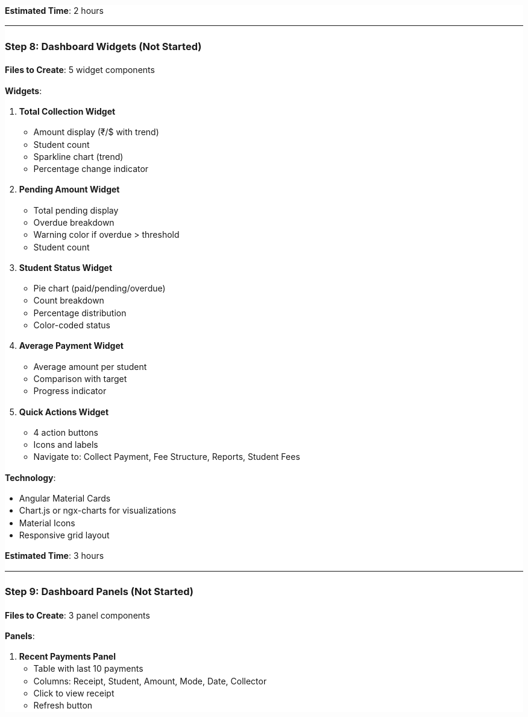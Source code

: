 **Estimated Time**: 2 hours

---

### Step 8: Dashboard Widgets (Not Started)
**Files to Create**: 5 widget components

**Widgets**:
1. **Total Collection Widget**
   - Amount display (₹/$ with trend)
   - Student count
   - Sparkline chart (trend)
   - Percentage change indicator

2. **Pending Amount Widget**
   - Total pending display
   - Overdue breakdown
   - Warning color if overdue > threshold
   - Student count

3. **Student Status Widget**
   - Pie chart (paid/pending/overdue)
   - Count breakdown
   - Percentage distribution
   - Color-coded status

4. **Average Payment Widget**
   - Average amount per student
   - Comparison with target
   - Progress indicator

5. **Quick Actions Widget**
   - 4 action buttons
   - Icons and labels
   - Navigate to: Collect Payment, Fee Structure, Reports, Student Fees

**Technology**:
- Angular Material Cards
- Chart.js or ngx-charts for visualizations
- Material Icons
- Responsive grid layout

**Estimated Time**: 3 hours

---

### Step 9: Dashboard Panels (Not Started)
**Files to Create**: 3 panel components

**Panels**:
1. **Recent Payments Panel**
   - Table with last 10 payments
   - Columns: Receipt, Student, Amount, Mode, Date, Collector
   - Click to view receipt
   - Refresh button
